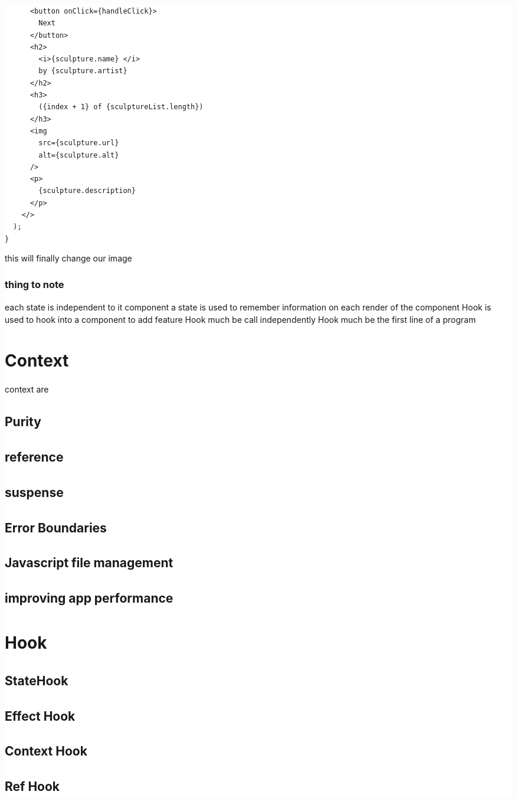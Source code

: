 ```
      <button onClick={handleClick}>
        Next
      </button>
      <h2>
        <i>{sculpture.name} </i> 
        by {sculpture.artist}
      </h2>
      <h3>  
        ({index + 1} of {sculptureList.length})
      </h3>
      <img 
        src={sculpture.url} 
        alt={sculpture.alt}
      />
      <p>
        {sculpture.description}
      </p>
    </>
  );
}

```
this will finally change our image
### thing to note
each state is independent to it component 
a state is used to remember information on each render of the component
Hook  is used to hook into a component to add feature 
Hook much be call independently 
Hook much be the first line of a program 




# Context  
context are 
## Purity   
## reference 
## suspense 
## Error Boundaries 


## Javascript file management 
## improving app performance 

# Hook  
## StateHook 
## Effect Hook  
## Context Hook 
## Ref Hook  
